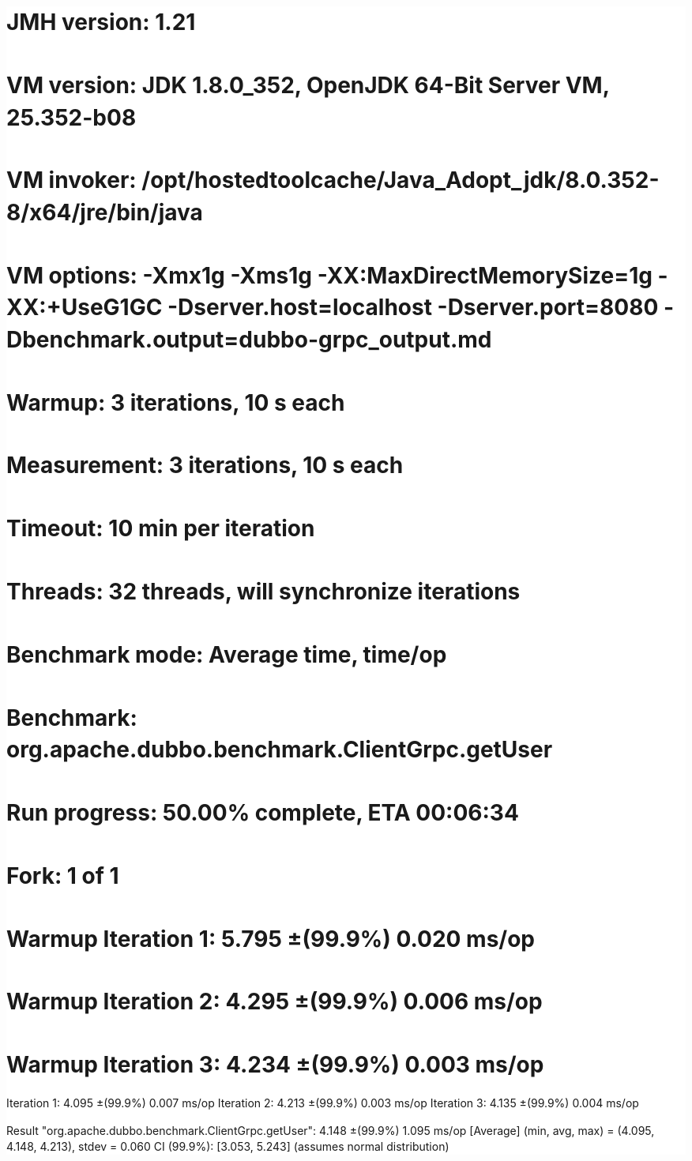 
# JMH version: 1.21
# VM version: JDK 1.8.0_352, OpenJDK 64-Bit Server VM, 25.352-b08
# VM invoker: /opt/hostedtoolcache/Java_Adopt_jdk/8.0.352-8/x64/jre/bin/java
# VM options: -Xmx1g -Xms1g -XX:MaxDirectMemorySize=1g -XX:+UseG1GC -Dserver.host=localhost -Dserver.port=8080 -Dbenchmark.output=dubbo-grpc_output.md
# Warmup: 3 iterations, 10 s each
# Measurement: 3 iterations, 10 s each
# Timeout: 10 min per iteration
# Threads: 32 threads, will synchronize iterations
# Benchmark mode: Average time, time/op
# Benchmark: org.apache.dubbo.benchmark.ClientGrpc.getUser

# Run progress: 50.00% complete, ETA 00:06:34
# Fork: 1 of 1
# Warmup Iteration   1: 5.795 ±(99.9%) 0.020 ms/op
# Warmup Iteration   2: 4.295 ±(99.9%) 0.006 ms/op
# Warmup Iteration   3: 4.234 ±(99.9%) 0.003 ms/op
Iteration   1: 4.095 ±(99.9%) 0.007 ms/op
Iteration   2: 4.213 ±(99.9%) 0.003 ms/op
Iteration   3: 4.135 ±(99.9%) 0.004 ms/op


Result "org.apache.dubbo.benchmark.ClientGrpc.getUser":
  4.148 ±(99.9%) 1.095 ms/op [Average]
  (min, avg, max) = (4.095, 4.148, 4.213), stdev = 0.060
  CI (99.9%): [3.053, 5.243] (assumes normal distribution)
